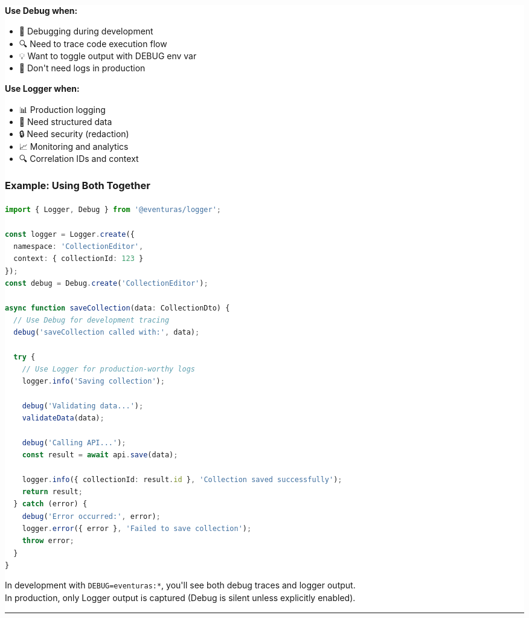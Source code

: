 **Use Debug when:**
- 🐛 Debugging during development
- 🔍 Need to trace code execution flow
- 💡 Want to toggle output with DEBUG env var
- 🚫 Don't need logs in production

**Use Logger when:**
- 📊 Production logging
- 📝 Need structured data
- 🔒 Need security (redaction)
- 📈 Monitoring and analytics
- 🔍 Correlation IDs and context

### Example: Using Both Together

```typescript
import { Logger, Debug } from '@eventuras/logger';

const logger = Logger.create({ 
  namespace: 'CollectionEditor',
  context: { collectionId: 123 }
});
const debug = Debug.create('CollectionEditor');

async function saveCollection(data: CollectionDto) {
  // Use Debug for development tracing
  debug('saveCollection called with:', data);
  
  try {
    // Use Logger for production-worthy logs
    logger.info('Saving collection');
    
    debug('Validating data...');
    validateData(data);
    
    debug('Calling API...');
    const result = await api.save(data);
    
    logger.info({ collectionId: result.id }, 'Collection saved successfully');
    return result;
  } catch (error) {
    debug('Error occurred:', error);
    logger.error({ error }, 'Failed to save collection');
    throw error;
  }
}
```

In development with `DEBUG=eventuras:*`, you'll see both debug traces and logger output.  
In production, only Logger output is captured (Debug is silent unless explicitly enabled).

---

